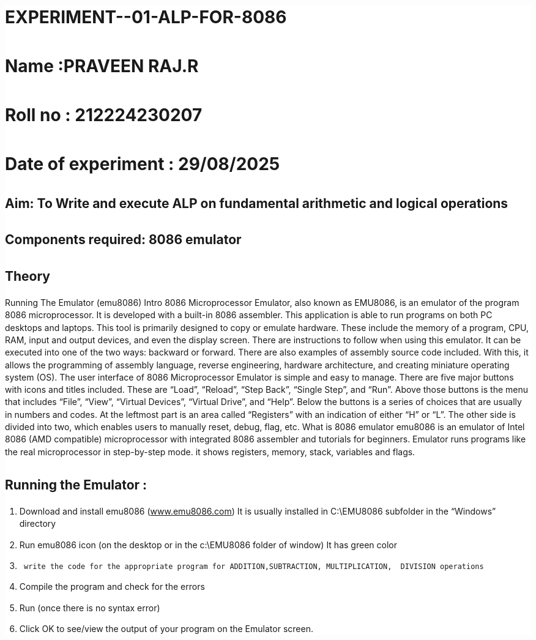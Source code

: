 # EXPERIMENT--01-ALP-FOR-8086
# Name :PRAVEEN RAJ.R
# Roll no : 212224230207
# Date of experiment : 29/08/2025





## Aim: To Write and execute ALP on fundamental arithmetic and logical operations
## Components required: 8086  emulator 
## Theory 
Running The Emulator (emu8086) Intro 8086 Microprocessor Emulator, also known as EMU8086, is an emulator of the program 8086 microprocessor. It is developed with a built-in 8086 assembler. This application is able to run programs on both PC desktops and laptops. This tool is primarily designed to copy or emulate hardware. These include the memory of a program, CPU, RAM, input and output devices, and even the display screen. There are instructions to follow when using this emulator. It can be executed into one of the two ways: backward or forward. There are also examples of assembly source code included. With this, it allows the programming of assembly language, reverse engineering, hardware architecture, and creating miniature operating system (OS). The user interface of 8086 Microprocessor Emulator is simple and easy to manage. There are five major buttons with icons and titles included. These are “Load”, “Reload”, “Step Back”, “Single Step”, and “Run”. Above those buttons is the menu that includes “File”, “View”, “Virtual Devices”, “Virtual Drive”, and “Help”. Below the buttons is a series of choices that are usually in numbers and codes. At the leftmost part is an area called “Registers” with an indication of either “H” or “L”. The other side is divided into two, which enables users to manually reset, debug, flag, etc. What is 8086 emulator emu8086 is an emulator of Intel 8086 (AMD compatible) microprocessor with integrated 8086 assembler and tutorials for beginners. Emulator runs programs like the real microprocessor in step-by-step mode. it shows registers, memory, stack, variables and flags.


 ## Running the Emulator :
1.	Download and install emu8086 (www.emu8086.com) It is usually installed in C:\EMU8086 subfolder in the “Windows” directory
2.	  Run  emu8086 icon (on the desktop or in the c:\EMU8086 folder of window) It has green color 
 
 
3.		write the code for the appropriate program for ADDITION,SUBTRACTION, MULTIPLICATION,  DIVISION operations 

4.	 Compile the program and check for the errors 
5.	Run (once there is no syntax error) 

6.	Click OK to see/view the output of your program on the Emulator screen. 
